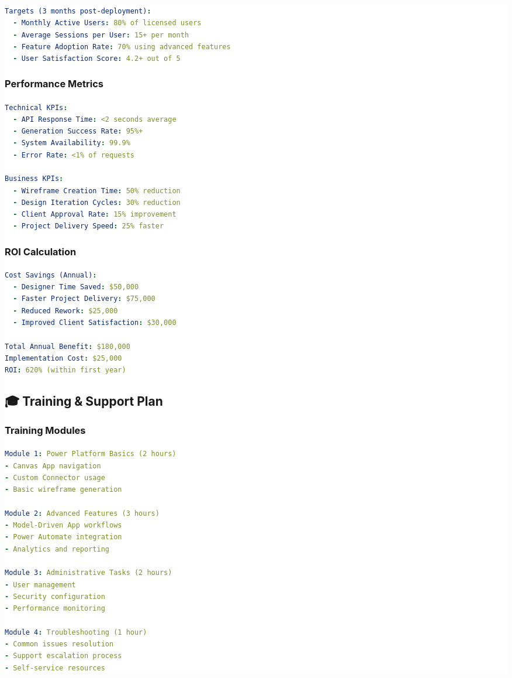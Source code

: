 ```yaml
Targets (3 months post-deployment):
  - Monthly Active Users: 80% of licensed users
  - Average Sessions per User: 15+ per month
  - Feature Adoption Rate: 70% using advanced features
  - User Satisfaction Score: 4.2+ out of 5
```

### **Performance Metrics**

```yaml
Technical KPIs:
  - API Response Time: <2 seconds average
  - Generation Success Rate: 95%+
  - System Availability: 99.9%
  - Error Rate: <1% of requests

Business KPIs:
  - Wireframe Creation Time: 50% reduction
  - Design Iteration Cycles: 30% reduction
  - Client Approval Rate: 15% improvement
  - Project Delivery Speed: 25% faster
```

### **ROI Calculation**

```yaml
Cost Savings (Annual):
  - Designer Time Saved: $50,000
  - Faster Project Delivery: $75,000
  - Reduced Rework: $25,000
  - Improved Client Satisfaction: $30,000

Total Annual Benefit: $180,000
Implementation Cost: $25,000
ROI: 620% (within first year)
```

## 🎓 **Training & Support Plan**

### **Training Modules**

```yaml
Module 1: Power Platform Basics (2 hours)
- Canvas App navigation
- Custom Connector usage
- Basic wireframe generation

Module 2: Advanced Features (3 hours)
- Model-Driven App workflows
- Power Automate integration
- Analytics and reporting

Module 3: Administrative Tasks (2 hours)
- User management
- Security configuration
- Performance monitoring

Module 4: Troubleshooting (1 hour)
- Common issues resolution
- Support escalation process
- Self-service resources
```
